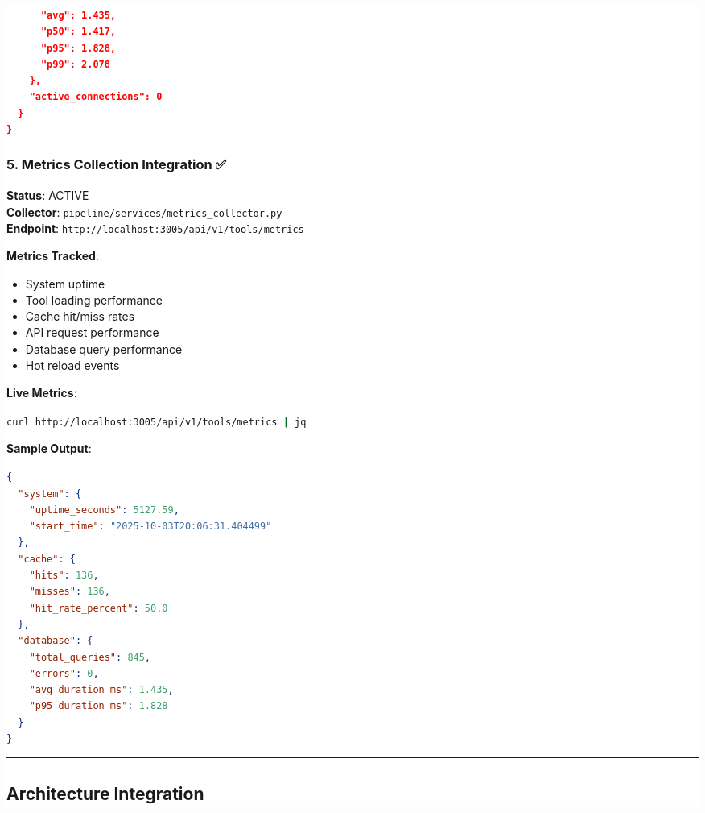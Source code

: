```json
      "avg": 1.435,
      "p50": 1.417,
      "p95": 1.828,
      "p99": 2.078
    },
    "active_connections": 0
  }
}
```

### 5. Metrics Collection Integration ✅

**Status**: ACTIVE  
**Collector**: `pipeline/services/metrics_collector.py`  
**Endpoint**: `http://localhost:3005/api/v1/tools/metrics`

**Metrics Tracked**:
- System uptime
- Tool loading performance
- Cache hit/miss rates
- API request performance
- Database query performance
- Hot reload events

**Live Metrics**:
```bash
curl http://localhost:3005/api/v1/tools/metrics | jq
```

**Sample Output**:
```json
{
  "system": {
    "uptime_seconds": 5127.59,
    "start_time": "2025-10-03T20:06:31.404499"
  },
  "cache": {
    "hits": 136,
    "misses": 136,
    "hit_rate_percent": 50.0
  },
  "database": {
    "total_queries": 845,
    "errors": 0,
    "avg_duration_ms": 1.435,
    "p95_duration_ms": 1.828
  }
}
```

---

## Architecture Integration
